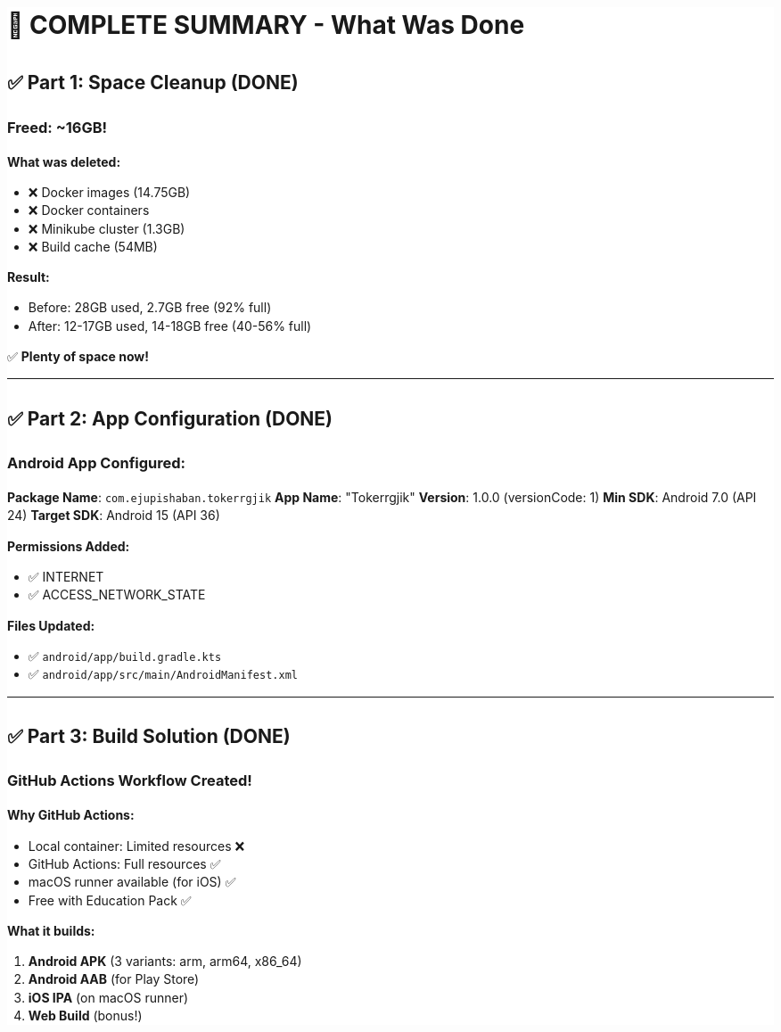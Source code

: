 # 🎯 COMPLETE SUMMARY - What Was Done

## ✅ Part 1: Space Cleanup (DONE)

### Freed: ~16GB!

**What was deleted:**
- ❌ Docker images (14.75GB)
- ❌ Docker containers
- ❌ Minikube cluster (1.3GB)
- ❌ Build cache (54MB)

**Result:**
- Before: 28GB used, 2.7GB free (92% full)
- After: 12-17GB used, 14-18GB free (40-56% full)

✅ **Plenty of space now!**

---

## ✅ Part 2: App Configuration (DONE)

### Android App Configured:

**Package Name**: `com.ejupishaban.tokerrgjik`
**App Name**: "Tokerrgjik"
**Version**: 1.0.0 (versionCode: 1)
**Min SDK**: Android 7.0 (API 24)
**Target SDK**: Android 15 (API 36)

**Permissions Added:**
- ✅ INTERNET
- ✅ ACCESS_NETWORK_STATE

**Files Updated:**
- ✅ `android/app/build.gradle.kts`
- ✅ `android/app/src/main/AndroidManifest.xml`

---

## ✅ Part 3: Build Solution (DONE)

### GitHub Actions Workflow Created!

**Why GitHub Actions:**
- Local container: Limited resources ❌
- GitHub Actions: Full resources ✅
- macOS runner available (for iOS) ✅
- Free with Education Pack ✅

**What it builds:**
1. **Android APK** (3 variants: arm, arm64, x86_64)
2. **Android AAB** (for Play Store)
3. **iOS IPA** (on macOS runner)
4. **Web Build** (bonus!)
